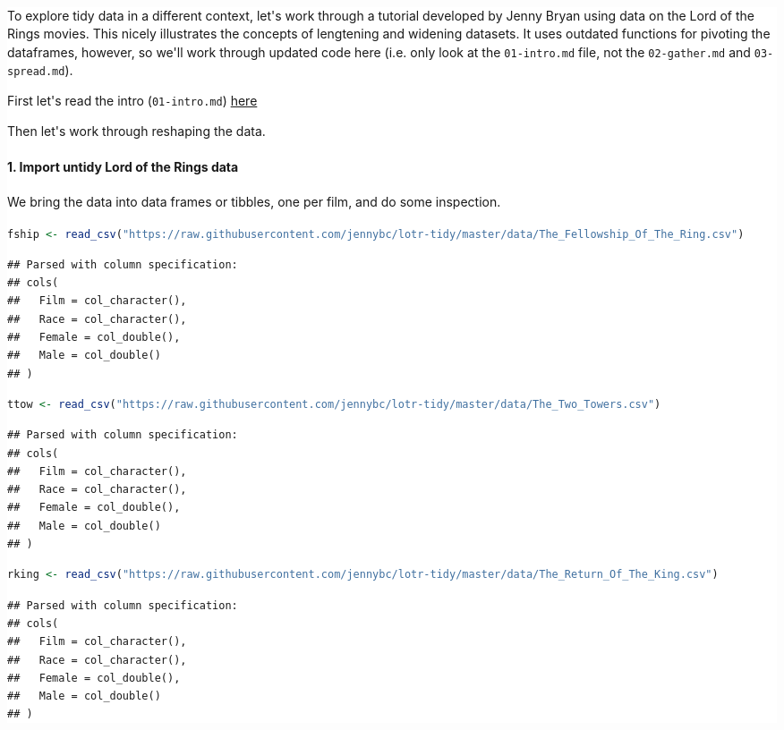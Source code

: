 To explore tidy data in a different context, let's work through a tutorial developed by Jenny Bryan using data on the Lord of the Rings movies. This nicely illustrates the concepts of lengtening and widening datasets. It uses outdated functions for pivoting the dataframes, however, so we'll work through updated code here (i.e. only look at the `01-intro.md` file, not the `02-gather.md` and `03-spread.md`).

First let's read the intro (`01-intro.md`) [here](https://github.com/jennybc/lotr-tidy/blob/master/01-intro.md)

Then let's work through reshaping the data.


#### 1. Import untidy Lord of the Rings data

We bring the data into data frames or tibbles, one per film, and do some inspection.

```r
fship <- read_csv("https://raw.githubusercontent.com/jennybc/lotr-tidy/master/data/The_Fellowship_Of_The_Ring.csv")
```

```
## Parsed with column specification:
## cols(
##   Film = col_character(),
##   Race = col_character(),
##   Female = col_double(),
##   Male = col_double()
## )
```

```r
ttow <- read_csv("https://raw.githubusercontent.com/jennybc/lotr-tidy/master/data/The_Two_Towers.csv")
```

```
## Parsed with column specification:
## cols(
##   Film = col_character(),
##   Race = col_character(),
##   Female = col_double(),
##   Male = col_double()
## )
```

```r
rking <- read_csv("https://raw.githubusercontent.com/jennybc/lotr-tidy/master/data/The_Return_Of_The_King.csv")
```

```
## Parsed with column specification:
## cols(
##   Film = col_character(),
##   Race = col_character(),
##   Female = col_double(),
##   Male = col_double()
## )
```
